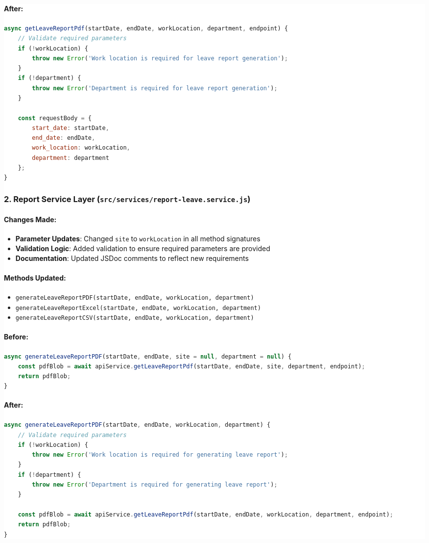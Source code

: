 #### After:
```javascript
async getLeaveReportPdf(startDate, endDate, workLocation, department, endpoint) {
    // Validate required parameters
    if (!workLocation) {
        throw new Error('Work location is required for leave report generation');
    }
    if (!department) {
        throw new Error('Department is required for leave report generation');
    }

    const requestBody = {
        start_date: startDate,
        end_date: endDate,
        work_location: workLocation,
        department: department
    };
}
```

### 2. Report Service Layer (`src/services/report-leave.service.js`)

#### Changes Made:
- **Parameter Updates**: Changed `site` to `workLocation` in all method signatures
- **Validation Logic**: Added validation to ensure required parameters are provided
- **Documentation**: Updated JSDoc comments to reflect new requirements

#### Methods Updated:
- `generateLeaveReportPDF(startDate, endDate, workLocation, department)`
- `generateLeaveReportExcel(startDate, endDate, workLocation, department)`
- `generateLeaveReportCSV(startDate, endDate, workLocation, department)`

#### Before:
```javascript
async generateLeaveReportPDF(startDate, endDate, site = null, department = null) {
    const pdfBlob = await apiService.getLeaveReportPdf(startDate, endDate, site, department, endpoint);
    return pdfBlob;
}
```

#### After:
```javascript
async generateLeaveReportPDF(startDate, endDate, workLocation, department) {
    // Validate required parameters
    if (!workLocation) {
        throw new Error('Work location is required for generating leave report');
    }
    if (!department) {
        throw new Error('Department is required for generating leave report');
    }

    const pdfBlob = await apiService.getLeaveReportPdf(startDate, endDate, workLocation, department, endpoint);
    return pdfBlob;
}
```
